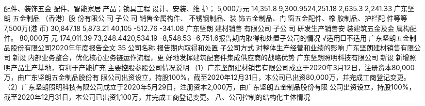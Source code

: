 配件、装饰五金
配件、智能家居
产品；锁具工程
设计、安装、维
护；
5,000万元
14,351.8
9,300.9524,251.18
2,635.3
2,241.33
广东坚朗
五金制品
（香港）股
份有限公
司
子公
司
销售金属构件、
不锈钢制品、装
饰五金制品、门
窗五金配件、橡
胶制品、护栏配
件等等
7,500万(港
币)
30,847.18
5,873.21
40,105
-512.76
-341.08
广东坚朗
建材销售
有限公司
子公
司
研发生产销售安
装建筑五金及金
属构配件。
80,000万
元
174,011.39
73,248.4420,534.19
-8,548.53
-6,751.6报告期内取得和处置子公司的情况
√适用□不适用
广东坚朗五金制品股份有限公司2020年年度报告全文
35
公司名称
报告期内取得和处置
子公司方式
对整体生产经营和业绩的影响
广东坚朗建材销售有限公司
新设
内部业务整合，优化核心业务链运作流程，更
好地发挥建筑配套件集成供应商的战略优势
广东坚朗照明科技有限公司
新设
新增照明产品生产基地，有利于产能扩充
主要控股参股公司情况说明
（1）广东坚朗建材销售有限公司成立于2020年3月12日，注册资本80,000万，由广东坚朗五金制品股份有
限公司出资设立，持股100%，截至2020年12月31日，本公司已出资80,000万，并完成工商登记变更。
（2）广东坚朗照明科技有限公司成立于2020年5月29日，注册资本2,000万，由广东坚朗五金制品股份有限
公司出资设立，持股100%，截至2020年12月31日，本公司已出资1,100万，并完成工商登记变更。
八、公司控制的结构化主体情况
